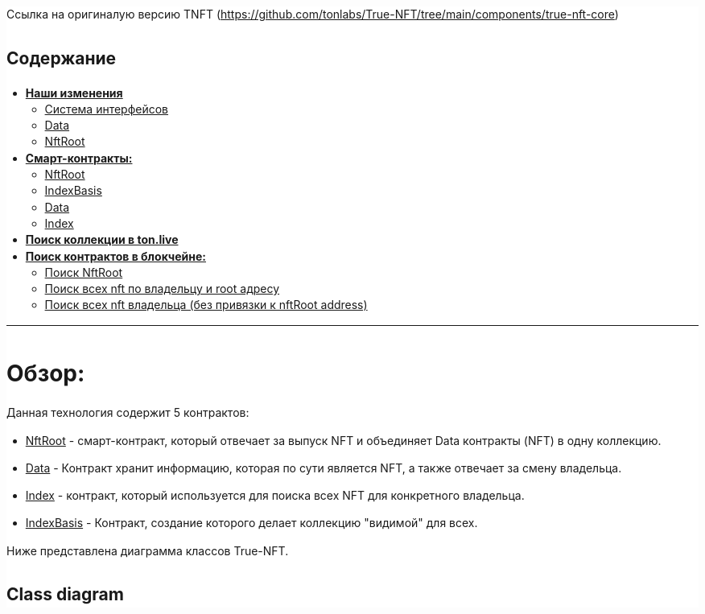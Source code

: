 Ссылка на оригиналую версию TNFT (https://github.com/tonlabs/True-NFT/tree/main/components/true-nft-core)

## Содержание
* [__Наши изменения__](#our_changes)
    * [Система интерфейсов](#interfaces)
    * [Data](#ch_data)
    * [NftRoot](#ch_root)
* [__Смарт-контракты:__](#smart_contracts)
    * [NftRoot](#sm_nftroot)
    * [IndexBasis](#sm_indexBasis)
    * [Data](#sm_data)
    * [Index](#sm_index)
* [__Поиск коллекции в ton.live__](#web_search)
* [__Поиск контрактов в блокчейне:__](#search)
    * [Поиск NftRoot](#search_nftRoot)
    * [Поиск всех nft по владельцу и root адресу](#search_by_nftRoot&owner)
    * [Поиск всех nft владельца (без привязки к nftRoot address)](#search_nft_by_owner)

***

<h1>Обзор:</h1>

Данная технология содержит 5 контрактов:

* <a href="#sm_nftroot">NftRoot</a> - смарт-контракт, который отвечает за выпуск NFT и объединяет Data контракты (NFT) в одну коллекцию.

* <a href="#sm_data">Data</a> - Контракт хранит информацию, которая по сути является NFT, а также отвечает за смену владельца.

* <a href="#sm_index">Index</a> - контракт, который используется для поиска всех NFT для конкретного владельца.

* <a href="#sm_indexBasis">IndexBasis</a> - Контракт, создание которого делает коллекцию "видимой" для всех.

Ниже представлена диаграмма классов True-NFT.

<h2>Class diagram</h2>

